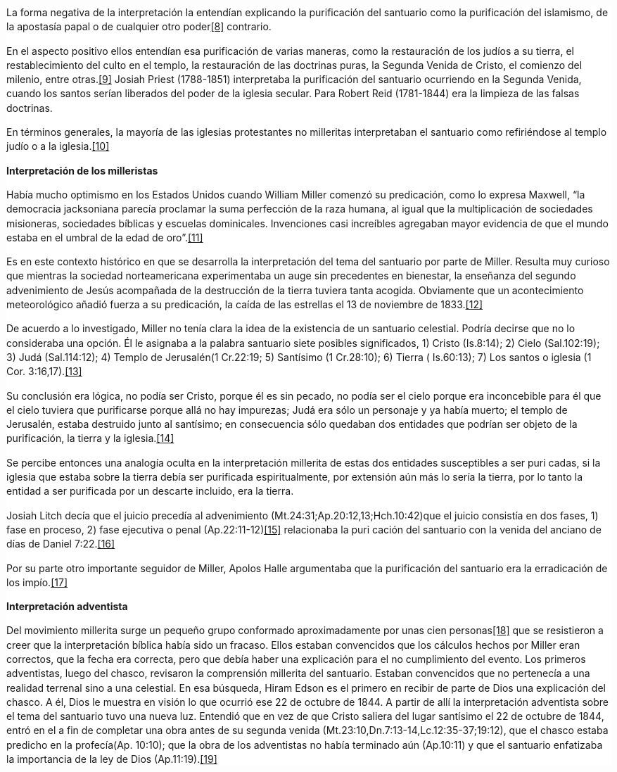  La forma negativa de la interpretación la entendían explicando la purificación del santuario como la purificación del islamismo, de la apostasía papal o de cualquier otro poder[[8]](#fn8) contrario.

 En el aspecto positivo ellos entendían esa purificación de varias maneras, como la restauración de los judíos a su tierra, el restablecimiento del culto en el templo, la restauración de las doctrinas puras, la Segunda Venida de Cristo, el comienzo del milenio, entre otras.[[9]](#fn9) Josiah Priest (1788-1851) interpretaba la purificación del santuario ocurriendo en la Segunda Venida, cuando los santos serían liberados del poder de la iglesia secular. Para Robert Reid (1781-1844) era la limpieza de las falsas doctrinas.

 En términos generales, la mayoría de las iglesias protestantes no milleritas interpretaban el santuario como refiriéndose al templo judío o a la iglesia.[[10]](#fn10)

 **Interpretación de los milleristas**

 Había mucho optimismo en los Estados Unidos cuando William Miller comenzó su predicación, como lo expresa Maxwell, “la democracia jacksoniana parecía proclamar la suma perfección de la raza humana, al igual que la multiplicación de sociedades misioneras, sociedades bíblicas y escuelas dominicales. Invenciones casi increíbles agregaban mayor evidencia de que el mundo estaba en el umbral de la edad de oro”.[[11]](#fn11)

 Es en este contexto histórico en que se desarrolla la interpretación del tema del santuario por parte de Miller. Resulta muy curioso que mientras la sociedad norteamericana experimentaba un auge sin precedentes en bienestar, la enseñanza del segundo advenimiento de Jesús acompañada de la destrucción de la tierra tuviera tanta acogida. Obviamente que un acontecimiento meteorológico añadió fuerza a su predicación, la caída de las estrellas el 13 de noviembre de 1833.[[12]](#fn12)

 De acuerdo a lo investigado, Miller no tenía clara la idea de la existencia de un santuario celestial. Podría decirse que no lo consideraba una opción. Él le asignaba a la palabra santuario siete posibles significados, 1) Cristo (Is.8:14); 2) Cielo (Sal.102:19); 3) Judá (Sal.114:12); 4) Templo de Jerusalén(1 Cr.22:19; 5) Santísimo (1 Cr.28:10); 6) Tierra ( Is.60:13); 7) Los santos o iglesia (1 Cor. 3:16,17).[[13]](#fn13)

 Su conclusión era lógica, no podía ser Cristo, porque él es sin pecado, no podía ser el cielo porque era inconcebible para él que el cielo tuviera que purificarse porque allá no hay impurezas; Judá era sólo un personaje y ya había muerto; el templo de Jerusalén, estaba destruido junto al santísimo; en consecuencia sólo quedaban dos entidades que podrían ser objeto de la purificación, la tierra y la iglesia.[[14]](#fn14)

 Se percibe entonces una analogía oculta en la interpretación millerita de estas dos entidades susceptibles a ser puri cadas, si la iglesia que estaba sobre la tierra debía ser purificada espiritualmente, por extensión aún más lo sería la tierra, por lo tanto la entidad a ser purificada por un descarte incluido, era la tierra.

 Josiah Litch decía que el juicio precedía al advenimiento (Mt.24:31;Ap.20:12,13;Hch.10:42)que el juicio consistía en dos fases, 1) fase en proceso, 2) fase ejecutiva o penal (Ap.22:11-12)[[15]](#fn15) relacionaba la puri cación del santuario con la venida del anciano de días de Daniel 7:22.[[16]](#fn16)

 Por su parte otro importante seguidor de Miller, Apolos Halle argumentaba que la purificación del santuario era la erradicación de los impío.[[17]](#fn17)

 **Interpretación adventista**

 Del movimiento millerita surge un pequeño grupo conformado aproximadamente por unas cien personas[[18]](#fn18) que se resistieron a creer que la interpretación bíblica había sido un fracaso. Ellos estaban convencidos que los cálculos hechos por Miller eran correctos, que la fecha era correcta, pero que debía haber una explicación para el no cumplimiento del evento. Los primeros adventistas, luego del chasco, revisaron la comprensión millerita del santuario. Estaban convencidos que no pertenecía a una realidad terrenal sino a una celestial. En esa búsqueda, Hiram Edson es el primero en recibir de parte de Dios una explicación del chasco. A él, Dios le muestra en visión lo que ocurrió ese 22 de octubre de 1844. A partir de allí la interpretación adventista sobre el tema del santuario tuvo una nueva luz. Entendió que en vez de que Cristo saliera del lugar santísimo el 22 de octubre de 1844, entró en el a fin de completar una obra antes de su segunda venida (Mt.23:10,Dn.7:13-14,Lc.12:35-37;19:12), que el chasco estaba predicho en la profecía(Ap. 10:10); que la obra de los adventistas no había terminado aún (Ap.10:11) y que el santuario enfatizaba la importancia de la ley de Dios (Ap.11:19).[[19]](#fn19)
